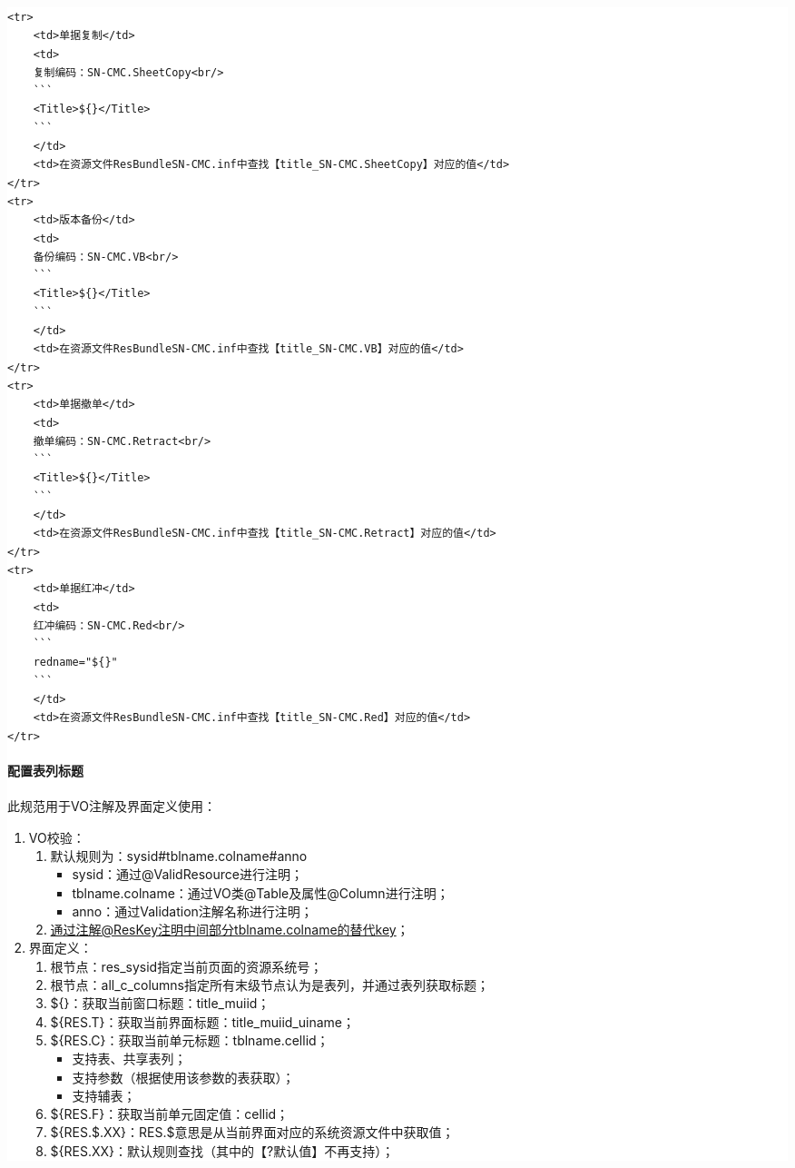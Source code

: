 	<tr>
		<td>单据复制</td>
		<td>
		复制编码：SN-CMC.SheetCopy<br/>
		```
		<Title>${}</Title>
		```
		</td>
		<td>在资源文件ResBundleSN-CMC.inf中查找【title_SN-CMC.SheetCopy】对应的值</td>
	</tr>
	<tr>
		<td>版本备份</td>
		<td>
		备份编码：SN-CMC.VB<br/>
		```
		<Title>${}</Title>
		```
		</td>
		<td>在资源文件ResBundleSN-CMC.inf中查找【title_SN-CMC.VB】对应的值</td>
	</tr>
	<tr>
		<td>单据撤单</td>
		<td>
		撤单编码：SN-CMC.Retract<br/>
		```
		<Title>${}</Title>
		```
		</td>
		<td>在资源文件ResBundleSN-CMC.inf中查找【title_SN-CMC.Retract】对应的值</td>
	</tr>
	<tr>
		<td>单据红冲</td>
		<td>
		红冲编码：SN-CMC.Red<br/>
		```
		redname="${}"
		```
		</td>
		<td>在资源文件ResBundleSN-CMC.inf中查找【title_SN-CMC.Red】对应的值</td>
	</tr>
</table>

#### 配置表列标题

此规范用于VO注解及界面定义使用：
1. VO校验：
	1. 默认规则为：sysid#tblname.colname#anno
		* sysid：通过@ValidResource进行注明；
		* tblname.colname：通过VO类@Table及属性@Column进行注明；
		* anno：通过Validation注解名称进行注明；
	1. 通过注解@ResKey注明中间部分tblname.colname的替代key；
1. 界面定义：
	1. 根节点：res_sysid指定当前页面的资源系统号；
	1. 根节点：all_c_columns指定所有末级节点认为是表列，并通过表列获取标题；
	1. ${}：获取当前窗口标题：title_muiid；
	1. ${RES.T}：获取当前界面标题：title_muiid_uiname；
	1. ${RES.C}：获取当前单元标题：tblname.cellid；
		* 支持表、共享表列；
		* 支持参数（根据使用该参数的表获取）；
		* 支持辅表；
	1. ${RES.F}：获取当前单元固定值：cellid；
	1. ${RES.$.XX}：RES.$意思是从当前界面对应的系统资源文件中获取值；
	1. ${RES.XX}：默认规则查找（其中的【?默认值】不再支持）；
